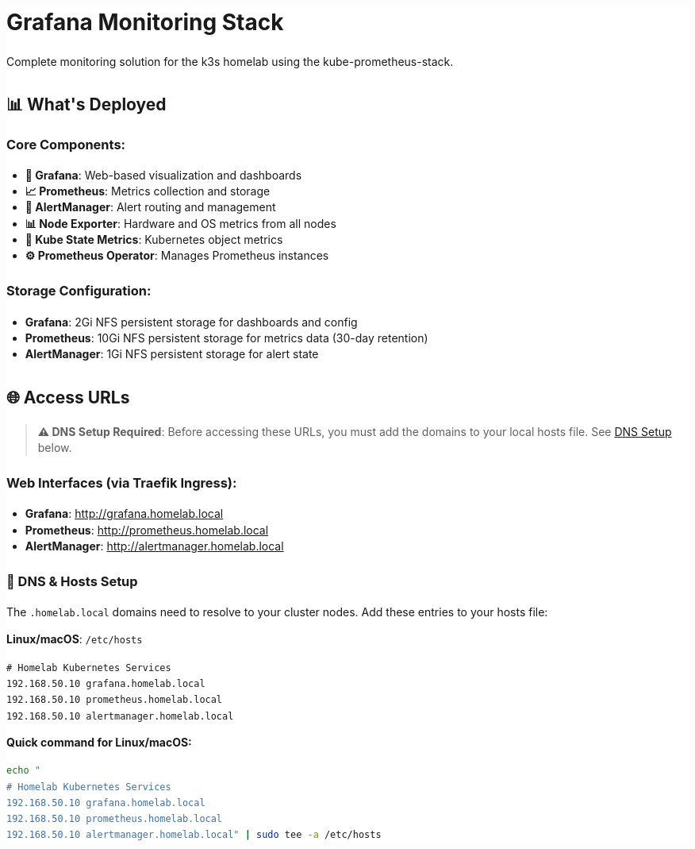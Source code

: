 # Grafana Monitoring Stack

Complete monitoring solution for the k3s homelab using the kube-prometheus-stack.

## 📊 **What's Deployed**

### **Core Components:**
- **🎨 Grafana**: Web-based visualization and dashboards
- **📈 Prometheus**: Metrics collection and storage  
- **🚨 AlertManager**: Alert routing and management
- **📊 Node Exporter**: Hardware and OS metrics from all nodes
- **🎯 Kube State Metrics**: Kubernetes object metrics
- **⚙️ Prometheus Operator**: Manages Prometheus instances

### **Storage Configuration:**
- **Grafana**: 2Gi NFS persistent storage for dashboards and config
- **Prometheus**: 10Gi NFS persistent storage for metrics data (30-day retention)
- **AlertManager**: 1Gi NFS persistent storage for alert state

## 🌐 **Access URLs**

> **⚠️ DNS Setup Required**: Before accessing these URLs, you must add the domains to your local hosts file. See [DNS Setup](#-dns--hosts-setup) below.

### **Web Interfaces (via Traefik Ingress):**
- **Grafana**: http://grafana.homelab.local
- **Prometheus**: http://prometheus.homelab.local  
- **AlertManager**: http://alertmanager.homelab.local

### **📡 DNS & Hosts Setup**

The `.homelab.local` domains need to resolve to your cluster nodes. Add these entries to your hosts file:

**Linux/macOS**: `/etc/hosts`

```
# Homelab Kubernetes Services
192.168.50.10 grafana.homelab.local
192.168.50.10 prometheus.homelab.local
192.168.50.10 alertmanager.homelab.local
```

**Quick command for Linux/macOS:**
```bash
echo "
# Homelab Kubernetes Services
192.168.50.10 grafana.homelab.local
192.168.50.10 prometheus.homelab.local
192.168.50.10 alertmanager.homelab.local" | sudo tee -a /etc/hosts
```
